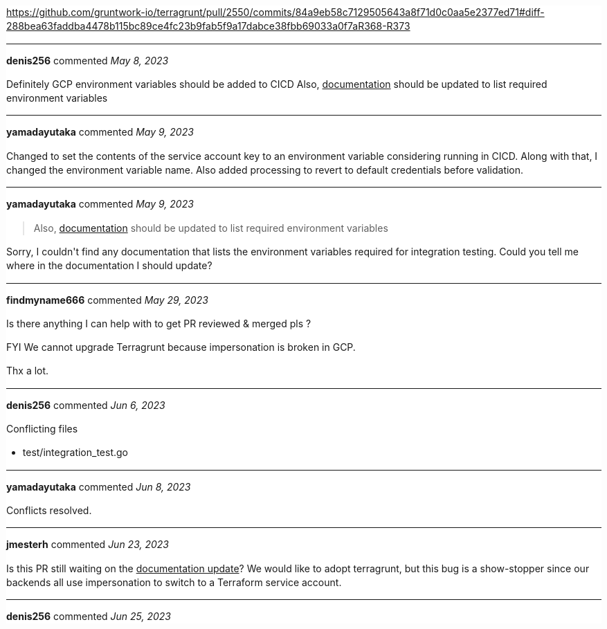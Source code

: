 https://github.com/gruntwork-io/terragrunt/pull/2550/commits/84a9eb58c7129505643a8f71d0c0aa5e2377ed71#diff-288bea63faddba4478b115bc89ce4fc23b9fab5f9a17dabce38fbb69033a0f7aR368-R373
***

**denis256** commented *May 8, 2023*

Definitely GCP environment variables should be added to CICD
Also, [documentation](https://github.com/gruntwork-io/terragrunt/tree/master/docs) should be updated to list required environment variables
***

**yamadayutaka** commented *May 9, 2023*

Changed to set the contents of the service account key to an environment variable considering running in CICD.
Along with that, I changed the environment variable name.
Also added processing to revert to default credentials before validation.
***

**yamadayutaka** commented *May 9, 2023*

> Also, [documentation](https://github.com/gruntwork-io/terragrunt/tree/master/docs) should be updated to list required environment variables

Sorry, I couldn't find any documentation that lists the environment variables required for integration testing.
Could you tell me where in the documentation I should update?
***

**findmyname666** commented *May 29, 2023*

Is there anything I can help with to get PR reviewed & merged pls ?

FYI We cannot upgrade Terragrunt because impersonation is broken in GCP.

Thx a lot. 
***

**denis256** commented *Jun 6, 2023*


Conflicting files
- test/integration_test.go
***

**yamadayutaka** commented *Jun 8, 2023*

Conflicts resolved.
***

**jmesterh** commented *Jun 23, 2023*

Is this PR still waiting on the [documentation update](https://github.com/gruntwork-io/terragrunt/pull/2550#issuecomment-1539288019)? We would like to adopt terragrunt, but this bug is a show-stopper since our backends all use impersonation to switch to a Terraform service account.
***

**denis256** commented *Jun 25, 2023*
